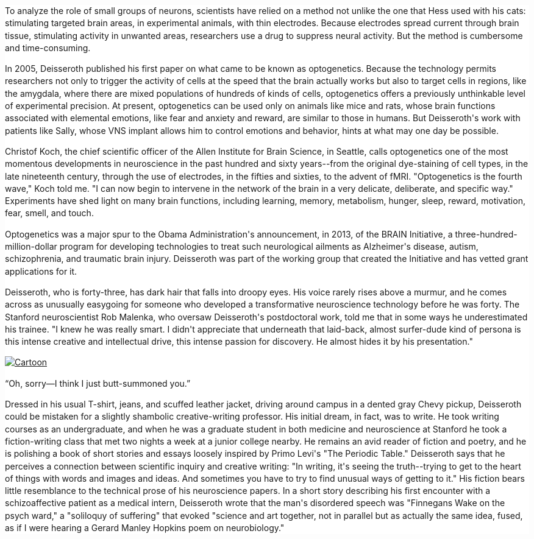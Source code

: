 To analyze the role of small groups of neurons, scientists have relied on a method not unlike the one that Hess used with his cats: stimulating targeted brain areas, in experimental animals, with thin electrodes. Because electrodes spread current through brain tissue, stimulating activity in unwanted areas, researchers use a drug to suppress neural activity. But the method is cumbersome and time-consuming.

In 2005, Deisseroth published his first paper on what came to be known as optogenetics. Because the technology permits researchers not only to trigger the activity of cells at the speed that the brain actually works but also to target cells in regions, like the amygdala, where there are mixed populations of hundreds of kinds of cells, optogenetics offers a previously unthinkable level of experimental precision. At present, optogenetics can be used only on animals like mice and rats, whose brain functions associated with elemental emotions, like fear and anxiety and reward, are similar to those in humans. But Deisseroth's work with patients like Sally, whose VNS implant allows him to control emotions and behavior, hints at what may one day be possible.

Christof Koch, the chief scientific officer of the Allen Institute for Brain Science, in Seattle, calls optogenetics one of the most momentous developments in neuroscience in the past hundred and sixty years--from the original dye-staining of cell types, in the late nineteenth century, through the use of electrodes, in the fifties and sixties, to the advent of fMRI. "Optogenetics is the fourth wave," Koch told me. "I can now begin to intervene in the network of the brain in a very delicate, deliberate, and specific way." Experiments have shed light on many brain functions, including learning, memory, metabolism, hunger, sleep, reward, motivation, fear, smell, and touch.

[]() Optogenetics was a major spur to the Obama Administration's announcement, in 2013, of the BRAIN Initiative, a three-hundred-million-dollar program for developing technologies to treat such neurological ailments as Alzheimer's disease, autism, schizophrenia, and traumatic brain injury. Deisseroth was part of the working group that created the Initiative and has vetted grant applications for it.

Deisseroth, who is forty-three, has dark hair that falls into droopy eyes. His voice rarely rises above a murmur, and he comes across as unusually easygoing for someone who developed a transformative neuroscience technology before he was forty. The Stanford neuroscientist Rob Malenka, who oversaw Deisseroth's postdoctoral work, told me that in some ways he underestimated his trainee. "I knew he was really smart. I didn't appreciate that underneath that laid-back, almost surfer-dude kind of persona is this intense creative and intellectual drive, this intense passion for discovery. He almost hides it by his presentation."

[![Cartoon](http://www.newyorker.com/wp-content/uploads/2015/05/150518_a19039-500.jpg)](http://www.newyorker.com/cartoons/a19039) 

<span class="caption">“Oh, sorry—I think I just butt-summoned you.”</span>

 Dressed in his usual T-shirt, jeans, and scuffed leather jacket, driving around campus in a dented gray Chevy pickup, Deisseroth could be mistaken for a slightly shambolic creative-writing professor. His initial dream, in fact, was to write. He took writing courses as an undergraduate, and when he was a graduate student in both medicine and neuroscience at Stanford he took a fiction-writing class that met two nights a week at a junior college nearby. He remains an avid reader of fiction and poetry, and he is polishing a book of short stories and essays loosely inspired by Primo Levi's "The Periodic Table." Deisseroth says that he perceives a connection between scientific inquiry and creative writing: "In writing, it's seeing the truth--trying to get to the heart of things with words and images and ideas. And sometimes you have to try to find unusual ways of getting to it." His fiction bears little resemblance to the technical prose of his neuroscience papers. In a short story describing his first encounter with a schizoaffective patient as a medical intern, Deisseroth wrote that the man's disordered speech was "Finnegans Wake on the psych ward," a "soliloquy of suffering" that evoked "science and art together, not in parallel but as actually the same idea, fused, as if I were hearing a Gerard Manley Hopkins poem on neurobiology."

